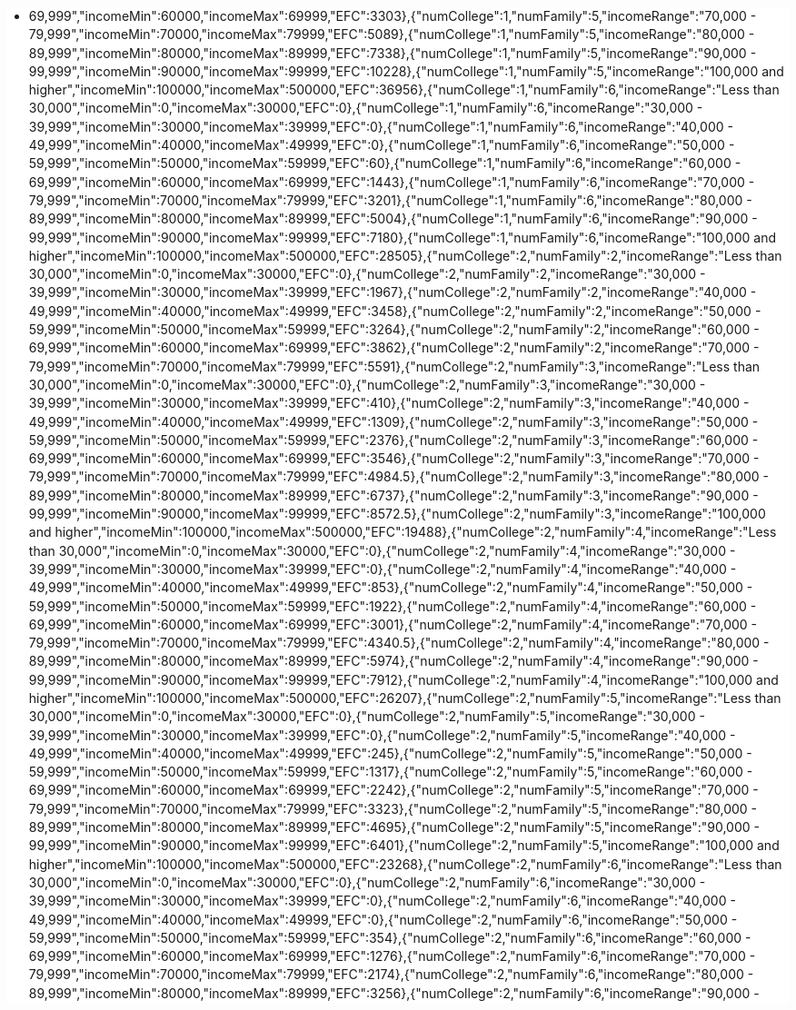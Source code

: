 - 69,999","incomeMin":60000,"incomeMax":69999,"EFC":3303},{"numCollege":1,"numFamily":5,"incomeRange":"70,000 - 79,999","incomeMin":70000,"incomeMax":79999,"EFC":5089},{"numCollege":1,"numFamily":5,"incomeRange":"80,000 - 89,999","incomeMin":80000,"incomeMax":89999,"EFC":7338},{"numCollege":1,"numFamily":5,"incomeRange":"90,000 - 99,999","incomeMin":90000,"incomeMax":99999,"EFC":10228},{"numCollege":1,"numFamily":5,"incomeRange":"100,000 and higher","incomeMin":100000,"incomeMax":500000,"EFC":36956},{"numCollege":1,"numFamily":6,"incomeRange":"Less than 30,000","incomeMin":0,"incomeMax":30000,"EFC":0},{"numCollege":1,"numFamily":6,"incomeRange":"30,000 - 39,999","incomeMin":30000,"incomeMax":39999,"EFC":0},{"numCollege":1,"numFamily":6,"incomeRange":"40,000 - 49,999","incomeMin":40000,"incomeMax":49999,"EFC":0},{"numCollege":1,"numFamily":6,"incomeRange":"50,000 - 59,999","incomeMin":50000,"incomeMax":59999,"EFC":60},{"numCollege":1,"numFamily":6,"incomeRange":"60,000 - 69,999","incomeMin":60000,"incomeMax":69999,"EFC":1443},{"numCollege":1,"numFamily":6,"incomeRange":"70,000 - 79,999","incomeMin":70000,"incomeMax":79999,"EFC":3201},{"numCollege":1,"numFamily":6,"incomeRange":"80,000 - 89,999","incomeMin":80000,"incomeMax":89999,"EFC":5004},{"numCollege":1,"numFamily":6,"incomeRange":"90,000 - 99,999","incomeMin":90000,"incomeMax":99999,"EFC":7180},{"numCollege":1,"numFamily":6,"incomeRange":"100,000 and higher","incomeMin":100000,"incomeMax":500000,"EFC":28505},{"numCollege":2,"numFamily":2,"incomeRange":"Less than 30,000","incomeMin":0,"incomeMax":30000,"EFC":0},{"numCollege":2,"numFamily":2,"incomeRange":"30,000 - 39,999","incomeMin":30000,"incomeMax":39999,"EFC":1967},{"numCollege":2,"numFamily":2,"incomeRange":"40,000 - 49,999","incomeMin":40000,"incomeMax":49999,"EFC":3458},{"numCollege":2,"numFamily":2,"incomeRange":"50,000 - 59,999","incomeMin":50000,"incomeMax":59999,"EFC":3264},{"numCollege":2,"numFamily":2,"incomeRange":"60,000 - 69,999","incomeMin":60000,"incomeMax":69999,"EFC":3862},{"numCollege":2,"numFamily":2,"incomeRange":"70,000 - 79,999","incomeMin":70000,"incomeMax":79999,"EFC":5591},{"numCollege":2,"numFamily":3,"incomeRange":"Less than 30,000","incomeMin":0,"incomeMax":30000,"EFC":0},{"numCollege":2,"numFamily":3,"incomeRange":"30,000 - 39,999","incomeMin":30000,"incomeMax":39999,"EFC":410},{"numCollege":2,"numFamily":3,"incomeRange":"40,000 - 49,999","incomeMin":40000,"incomeMax":49999,"EFC":1309},{"numCollege":2,"numFamily":3,"incomeRange":"50,000 - 59,999","incomeMin":50000,"incomeMax":59999,"EFC":2376},{"numCollege":2,"numFamily":3,"incomeRange":"60,000 - 69,999","incomeMin":60000,"incomeMax":69999,"EFC":3546},{"numCollege":2,"numFamily":3,"incomeRange":"70,000 - 79,999","incomeMin":70000,"incomeMax":79999,"EFC":4984.5},{"numCollege":2,"numFamily":3,"incomeRange":"80,000 - 89,999","incomeMin":80000,"incomeMax":89999,"EFC":6737},{"numCollege":2,"numFamily":3,"incomeRange":"90,000 - 99,999","incomeMin":90000,"incomeMax":99999,"EFC":8572.5},{"numCollege":2,"numFamily":3,"incomeRange":"100,000 and higher","incomeMin":100000,"incomeMax":500000,"EFC":19488},{"numCollege":2,"numFamily":4,"incomeRange":"Less than 30,000","incomeMin":0,"incomeMax":30000,"EFC":0},{"numCollege":2,"numFamily":4,"incomeRange":"30,000 - 39,999","incomeMin":30000,"incomeMax":39999,"EFC":0},{"numCollege":2,"numFamily":4,"incomeRange":"40,000 - 49,999","incomeMin":40000,"incomeMax":49999,"EFC":853},{"numCollege":2,"numFamily":4,"incomeRange":"50,000 - 59,999","incomeMin":50000,"incomeMax":59999,"EFC":1922},{"numCollege":2,"numFamily":4,"incomeRange":"60,000 - 69,999","incomeMin":60000,"incomeMax":69999,"EFC":3001},{"numCollege":2,"numFamily":4,"incomeRange":"70,000 - 79,999","incomeMin":70000,"incomeMax":79999,"EFC":4340.5},{"numCollege":2,"numFamily":4,"incomeRange":"80,000 - 89,999","incomeMin":80000,"incomeMax":89999,"EFC":5974},{"numCollege":2,"numFamily":4,"incomeRange":"90,000 - 99,999","incomeMin":90000,"incomeMax":99999,"EFC":7912},{"numCollege":2,"numFamily":4,"incomeRange":"100,000 and higher","incomeMin":100000,"incomeMax":500000,"EFC":26207},{"numCollege":2,"numFamily":5,"incomeRange":"Less than 30,000","incomeMin":0,"incomeMax":30000,"EFC":0},{"numCollege":2,"numFamily":5,"incomeRange":"30,000 - 39,999","incomeMin":30000,"incomeMax":39999,"EFC":0},{"numCollege":2,"numFamily":5,"incomeRange":"40,000 - 49,999","incomeMin":40000,"incomeMax":49999,"EFC":245},{"numCollege":2,"numFamily":5,"incomeRange":"50,000 - 59,999","incomeMin":50000,"incomeMax":59999,"EFC":1317},{"numCollege":2,"numFamily":5,"incomeRange":"60,000 - 69,999","incomeMin":60000,"incomeMax":69999,"EFC":2242},{"numCollege":2,"numFamily":5,"incomeRange":"70,000 - 79,999","incomeMin":70000,"incomeMax":79999,"EFC":3323},{"numCollege":2,"numFamily":5,"incomeRange":"80,000 - 89,999","incomeMin":80000,"incomeMax":89999,"EFC":4695},{"numCollege":2,"numFamily":5,"incomeRange":"90,000 - 99,999","incomeMin":90000,"incomeMax":99999,"EFC":6401},{"numCollege":2,"numFamily":5,"incomeRange":"100,000 and higher","incomeMin":100000,"incomeMax":500000,"EFC":23268},{"numCollege":2,"numFamily":6,"incomeRange":"Less than 30,000","incomeMin":0,"incomeMax":30000,"EFC":0},{"numCollege":2,"numFamily":6,"incomeRange":"30,000 - 39,999","incomeMin":30000,"incomeMax":39999,"EFC":0},{"numCollege":2,"numFamily":6,"incomeRange":"40,000 - 49,999","incomeMin":40000,"incomeMax":49999,"EFC":0},{"numCollege":2,"numFamily":6,"incomeRange":"50,000 - 59,999","incomeMin":50000,"incomeMax":59999,"EFC":354},{"numCollege":2,"numFamily":6,"incomeRange":"60,000 - 69,999","incomeMin":60000,"incomeMax":69999,"EFC":1276},{"numCollege":2,"numFamily":6,"incomeRange":"70,000 - 79,999","incomeMin":70000,"incomeMax":79999,"EFC":2174},{"numCollege":2,"numFamily":6,"incomeRange":"80,000 - 89,999","incomeMin":80000,"incomeMax":89999,"EFC":3256},{"numCollege":2,"numFamily":6,"incomeRange":"90,000 -